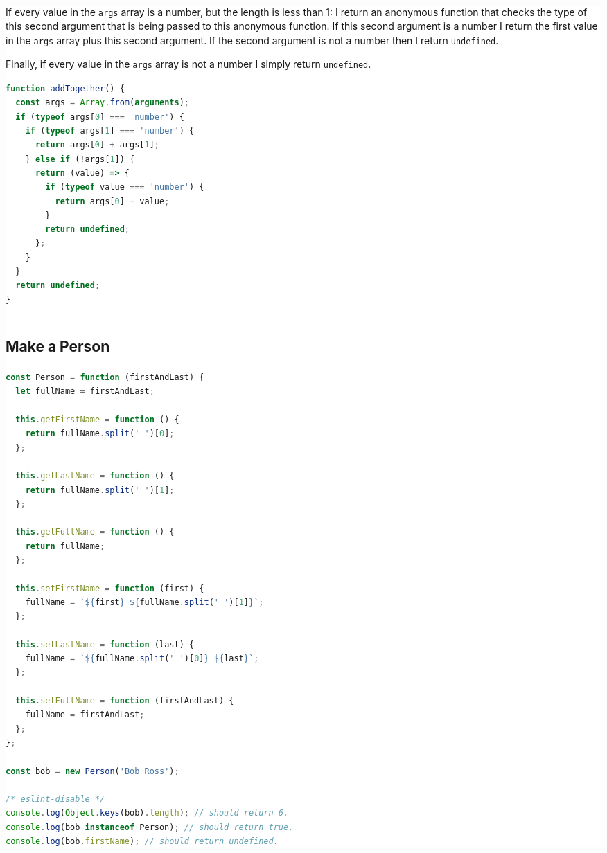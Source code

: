 If every value in the `args` array is a number, but the length is less than 1: I return an anonymous function that checks the type of this second argument that is being passed to this anonymous function. If this second argument is  a number I return the first value in the `args` array plus this second argument. If the second argument is not a number then I return `undefined`.

Finally, if every value in the `args` array is not a number I simply return `undefined`.

```JavaScript
function addTogether() {
  const args = Array.from(arguments);
  if (typeof args[0] === 'number') {
    if (typeof args[1] === 'number') {
      return args[0] + args[1];
    } else if (!args[1]) {
      return (value) => {
        if (typeof value === 'number') {
          return args[0] + value;
        }
        return undefined;
      };
    }
  }
  return undefined;
}
```

---

## Make a Person

```JavaScript
const Person = function (firstAndLast) {
  let fullName = firstAndLast;

  this.getFirstName = function () {
    return fullName.split(' ')[0];
  };

  this.getLastName = function () {
    return fullName.split(' ')[1];
  };

  this.getFullName = function () {
    return fullName;
  };

  this.setFirstName = function (first) {
    fullName = `${first} ${fullName.split(' ')[1]}`;
  };

  this.setLastName = function (last) {
    fullName = `${fullName.split(' ')[0]} ${last}`;
  };

  this.setFullName = function (firstAndLast) {
    fullName = firstAndLast;
  };
};

const bob = new Person('Bob Ross');

/* eslint-disable */
console.log(Object.keys(bob).length); // should return 6.
console.log(bob instanceof Person); // should return true.
console.log(bob.firstName); // should return undefined.
```